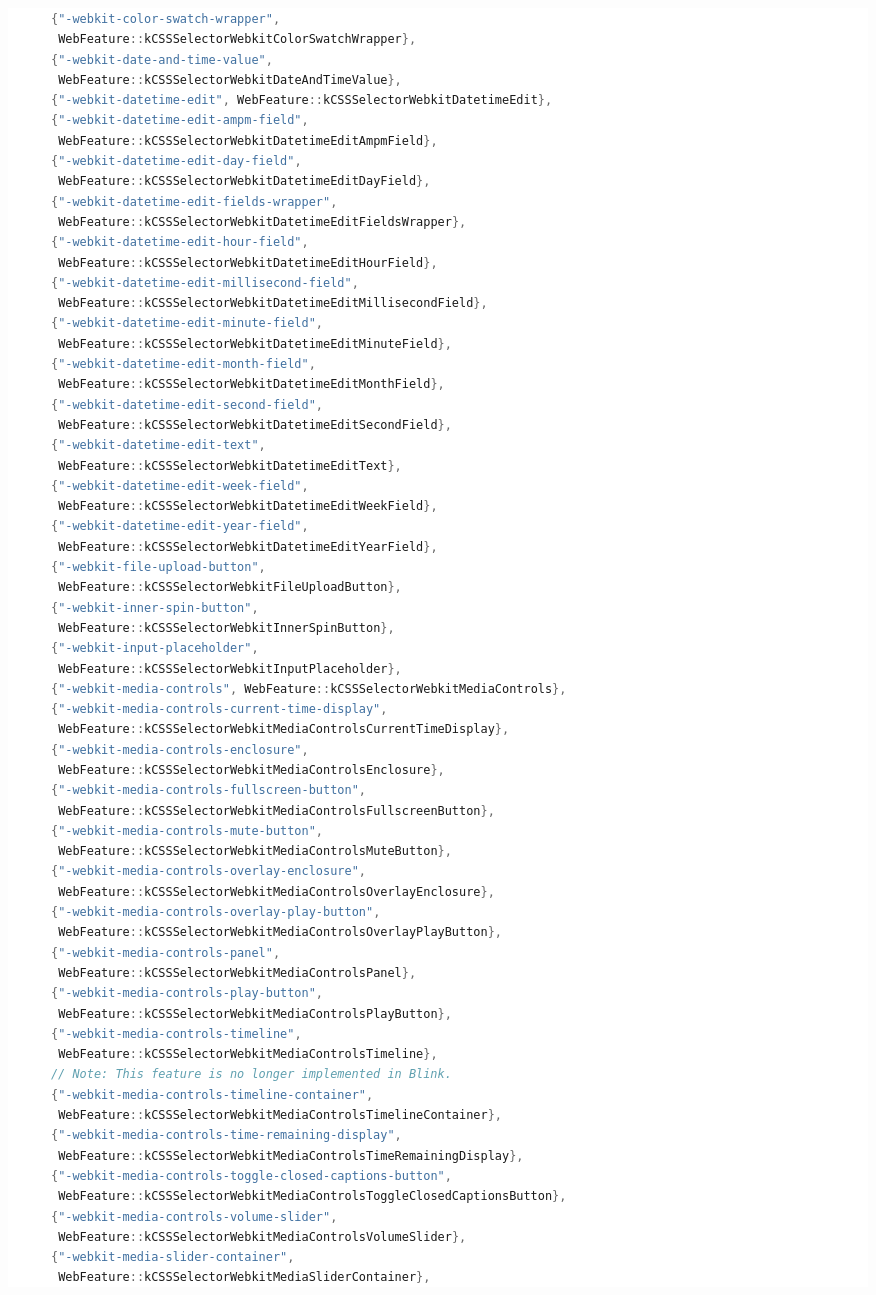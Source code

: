 ```cpp
      {"-webkit-color-swatch-wrapper",
       WebFeature::kCSSSelectorWebkitColorSwatchWrapper},
      {"-webkit-date-and-time-value",
       WebFeature::kCSSSelectorWebkitDateAndTimeValue},
      {"-webkit-datetime-edit", WebFeature::kCSSSelectorWebkitDatetimeEdit},
      {"-webkit-datetime-edit-ampm-field",
       WebFeature::kCSSSelectorWebkitDatetimeEditAmpmField},
      {"-webkit-datetime-edit-day-field",
       WebFeature::kCSSSelectorWebkitDatetimeEditDayField},
      {"-webkit-datetime-edit-fields-wrapper",
       WebFeature::kCSSSelectorWebkitDatetimeEditFieldsWrapper},
      {"-webkit-datetime-edit-hour-field",
       WebFeature::kCSSSelectorWebkitDatetimeEditHourField},
      {"-webkit-datetime-edit-millisecond-field",
       WebFeature::kCSSSelectorWebkitDatetimeEditMillisecondField},
      {"-webkit-datetime-edit-minute-field",
       WebFeature::kCSSSelectorWebkitDatetimeEditMinuteField},
      {"-webkit-datetime-edit-month-field",
       WebFeature::kCSSSelectorWebkitDatetimeEditMonthField},
      {"-webkit-datetime-edit-second-field",
       WebFeature::kCSSSelectorWebkitDatetimeEditSecondField},
      {"-webkit-datetime-edit-text",
       WebFeature::kCSSSelectorWebkitDatetimeEditText},
      {"-webkit-datetime-edit-week-field",
       WebFeature::kCSSSelectorWebkitDatetimeEditWeekField},
      {"-webkit-datetime-edit-year-field",
       WebFeature::kCSSSelectorWebkitDatetimeEditYearField},
      {"-webkit-file-upload-button",
       WebFeature::kCSSSelectorWebkitFileUploadButton},
      {"-webkit-inner-spin-button",
       WebFeature::kCSSSelectorWebkitInnerSpinButton},
      {"-webkit-input-placeholder",
       WebFeature::kCSSSelectorWebkitInputPlaceholder},
      {"-webkit-media-controls", WebFeature::kCSSSelectorWebkitMediaControls},
      {"-webkit-media-controls-current-time-display",
       WebFeature::kCSSSelectorWebkitMediaControlsCurrentTimeDisplay},
      {"-webkit-media-controls-enclosure",
       WebFeature::kCSSSelectorWebkitMediaControlsEnclosure},
      {"-webkit-media-controls-fullscreen-button",
       WebFeature::kCSSSelectorWebkitMediaControlsFullscreenButton},
      {"-webkit-media-controls-mute-button",
       WebFeature::kCSSSelectorWebkitMediaControlsMuteButton},
      {"-webkit-media-controls-overlay-enclosure",
       WebFeature::kCSSSelectorWebkitMediaControlsOverlayEnclosure},
      {"-webkit-media-controls-overlay-play-button",
       WebFeature::kCSSSelectorWebkitMediaControlsOverlayPlayButton},
      {"-webkit-media-controls-panel",
       WebFeature::kCSSSelectorWebkitMediaControlsPanel},
      {"-webkit-media-controls-play-button",
       WebFeature::kCSSSelectorWebkitMediaControlsPlayButton},
      {"-webkit-media-controls-timeline",
       WebFeature::kCSSSelectorWebkitMediaControlsTimeline},
      // Note: This feature is no longer implemented in Blink.
      {"-webkit-media-controls-timeline-container",
       WebFeature::kCSSSelectorWebkitMediaControlsTimelineContainer},
      {"-webkit-media-controls-time-remaining-display",
       WebFeature::kCSSSelectorWebkitMediaControlsTimeRemainingDisplay},
      {"-webkit-media-controls-toggle-closed-captions-button",
       WebFeature::kCSSSelectorWebkitMediaControlsToggleClosedCaptionsButton},
      {"-webkit-media-controls-volume-slider",
       WebFeature::kCSSSelectorWebkitMediaControlsVolumeSlider},
      {"-webkit-media-slider-container",
       WebFeature::kCSSSelectorWebkitMediaSliderContainer},
```